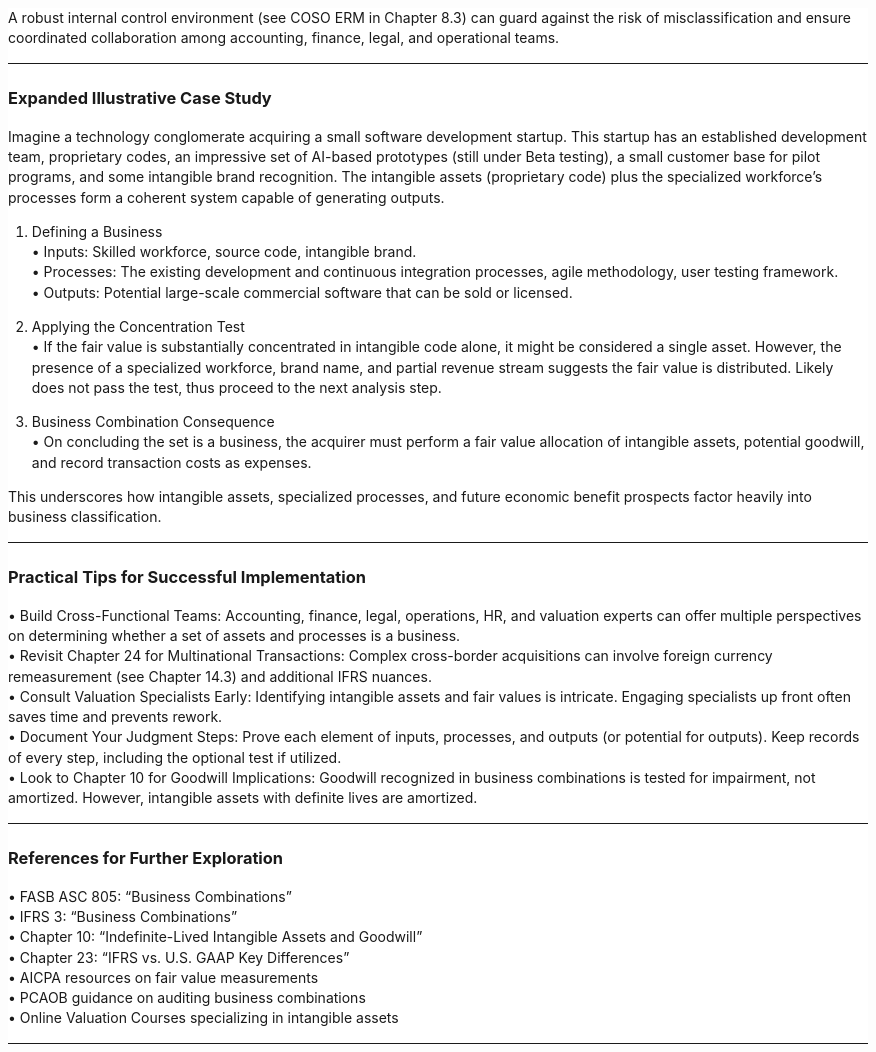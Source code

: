 A robust internal control environment (see COSO ERM in Chapter 8.3) can guard against the risk of misclassification and ensure coordinated collaboration among accounting, finance, legal, and operational teams.

---

### Expanded Illustrative Case Study

Imagine a technology conglomerate acquiring a small software development startup. This startup has an established development team, proprietary codes, an impressive set of AI-based prototypes (still under Beta testing), a small customer base for pilot programs, and some intangible brand recognition. The intangible assets (proprietary code) plus the specialized workforce’s processes form a coherent system capable of generating outputs.

1. Defining a Business  
   • Inputs: Skilled workforce, source code, intangible brand.  
   • Processes: The existing development and continuous integration processes, agile methodology, user testing framework.  
   • Outputs: Potential large-scale commercial software that can be sold or licensed.  

2. Applying the Concentration Test  
   • If the fair value is substantially concentrated in intangible code alone, it might be considered a single asset. However, the presence of a specialized workforce, brand name, and partial revenue stream suggests the fair value is distributed. Likely does not pass the test, thus proceed to the next analysis step.  

3. Business Combination Consequence  
   • On concluding the set is a business, the acquirer must perform a fair value allocation of intangible assets, potential goodwill, and record transaction costs as expenses.  

This underscores how intangible assets, specialized processes, and future economic benefit prospects factor heavily into business classification.

---

### Practical Tips for Successful Implementation

• Build Cross-Functional Teams: Accounting, finance, legal, operations, HR, and valuation experts can offer multiple perspectives on determining whether a set of assets and processes is a business.  
• Revisit Chapter 24 for Multinational Transactions: Complex cross-border acquisitions can involve foreign currency remeasurement (see Chapter 14.3) and additional IFRS nuances.  
• Consult Valuation Specialists Early: Identifying intangible assets and fair values is intricate. Engaging specialists up front often saves time and prevents rework.  
• Document Your Judgment Steps: Prove each element of inputs, processes, and outputs (or potential for outputs). Keep records of every step, including the optional test if utilized.  
• Look to Chapter 10 for Goodwill Implications: Goodwill recognized in business combinations is tested for impairment, not amortized. However, intangible assets with definite lives are amortized.  

---

### References for Further Exploration

• FASB ASC 805: “Business Combinations”  
• IFRS 3: “Business Combinations”  
• Chapter 10: “Indefinite-Lived Intangible Assets and Goodwill”  
• Chapter 23: “IFRS vs. U.S. GAAP Key Differences”  
• AICPA resources on fair value measurements  
• PCAOB guidance on auditing business combinations  
• Online Valuation Courses specializing in intangible assets  

---